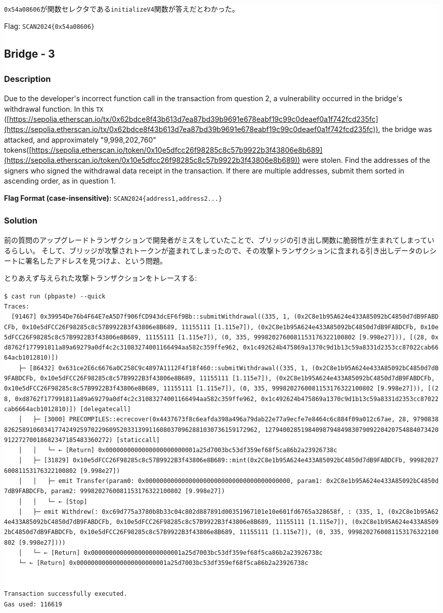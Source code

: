 `0x54a08606`が関数セレクタである`initializeV4`関数が答えだとわかった。

Flag: `SCAN2024{0x54a08606}`

## Bridge - 3

### Description
Due to the developer's incorrect function call in the transaction from question 2, a vulnerability occurred in the bridge's withdrawal function. In this `TX`([https://sepolia.etherscan.io/tx/0x62bdce8f43b613d7ea87bd39b9691e678eabf19c99c0deaef0a1f742fcd235fc](https://sepolia.etherscan.io/tx/0x62bdce8f43b613d7ea87bd39b9691e678eabf19c99c0deaef0a1f742fcd235fc)), the bridge was attacked, and approximately "9,998,202,760" tokens([https://sepolia.etherscan.io/token/0x10e5dfcc26f98285c8c57b9922b3f43806e8b689](https://sepolia.etherscan.io/token/0x10e5dfcc26f98285c8c57b9922b3f43806e8b689)) were stolen. Find the addresses of the signers who signed the withdrawal data receipt in the transaction. If there are multiple addresses, submit them sorted in ascending order, as in question 1.

**Flag Format (case-insensitive):** `SCAN2024{address1,address2...}`

### Solution

前の質問のアップグレードトランザクションで開発者がミスをしていたことで、ブリッジの引き出し関数に脆弱性が生まれてしまっているらしい。
そして、ブリッジが攻撃されトークンが盗まれてしまったので、その攻撃トランザクションに含まれる引き出しデータのレシートに署名したアドレスを見つけよ、という問題。

とりあえず与えられた攻撃トランザクションをトレースする:

```
$ cast run (pbpaste) --quick
Traces:
  [91467] 0x39954De76b4F64E7eA5D7f906fCD943dcEF6f9Bb::submitWithdrawal((335, 1, (0x2C8e1b95A624e433A85092bC4850d7dB9FABDCFb, 0x10e5dFCC26F98285c8c57B9922B3f43806e8B689, 11155111 [1.115e7]), (0x2C8e1b95A624e433A85092bC4850d7dB9FABDCFb, 0x10e5dFCC26F98285c8c57B9922B3f43806e8B689, 11155111 [1.115e7]), (0, 335, 9998202760081153176322100802 [9.998e27])), [(28, 0xd8762f177991811a89a69279a0df4c2c31083274001166494aa582c359ffe962, 0x1c492624b475869a1370c9d1b13c59a8331d2353cc87022cab6664acb1012810)])
    ├─ [86432] 0x631ce2E6c6676a0C258C9c4897A1112F4f18f460::submitWithdrawal((335, 1, (0x2C8e1b95A624e433A85092bC4850d7dB9FABDCFb, 0x10e5dFCC26F98285c8c57B9922B3f43806e8B689, 11155111 [1.115e7]), (0x2C8e1b95A624e433A85092bC4850d7dB9FABDCFb, 0x10e5dFCC26F98285c8c57B9922B3f43806e8B689, 11155111 [1.115e7]), (0, 335, 9998202760081153176322100802 [9.998e27])), [(28, 0xd8762f177991811a89a69279a0df4c2c31083274001166494aa582c359ffe962, 0x1c492624b475869a1370c9d1b13c59a8331d2353cc87022cab6664acb1012810)]) [delegatecall]
    │   ├─ [3000] PRECOMPILES::ecrecover(0x4437673f8c6eafda398a496a79dab22e77a9ecfe7e8464c6c884f09a012c67ae, 28, 97908388262589106034177424925970229609520331399116080370962881030736159172962, 12794002851984098794849830790922042075488407342091227270018682347185483360272) [staticcall]
    │   │   └─ ← [Return] 0x0000000000000000000000001a25d7003bc53df359ef68f5ca86b2a23926738c
    │   ├─ [31829] 0x10e5dFCC26F98285c8c57B9922B3f43806e8B689::mint(0x2C8e1b95A624e433A85092bC4850d7dB9FABDCFb, 9998202760081153176322100802 [9.998e27])
    │   │   ├─ emit Transfer(param0: 0x0000000000000000000000000000000000000000, param1: 0x2C8e1b95A624e433A85092bC4850d7dB9FABDCFb, param2: 9998202760081153176322100802 [9.998e27])
    │   │   └─ ← [Stop] 
    │   ├─ emit Withdrew(: 0xc69d775a3780b8b33c04c802d887891d00351967101e10e601fd6765a328658f, : (335, 1, (0x2C8e1b95A624e433A85092bC4850d7dB9FABDCFb, 0x10e5dFCC26F98285c8c57B9922B3f43806e8B689, 11155111 [1.115e7]), (0x2C8e1b95A624e433A85092bC4850d7dB9FABDCFb, 0x10e5dFCC26F98285c8c57B9922B3f43806e8B689, 11155111 [1.115e7]), (0, 335, 9998202760081153176322100802 [9.998e27])))
    │   └─ ← [Return] 0x0000000000000000000000001a25d7003bc53df359ef68f5ca86b2a23926738c
    └─ ← [Return] 0x0000000000000000000000001a25d7003bc53df359ef68f5ca86b2a23926738c


Transaction successfully executed.
Gas used: 116619
```
